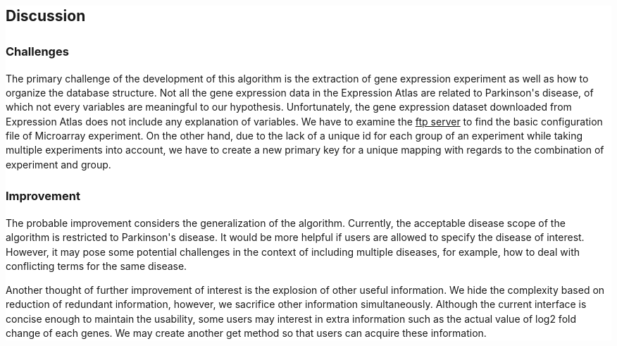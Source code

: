 ## Discussion



### Challenges

The primary challenge of the development of this algorithm is the extraction of gene expression experiment as well as how to organize the database structure. Not all the gene expression data in the Expression Atlas are related to Parkinson's disease, of which not every variables are meaningful to our hypothesis. Unfortunately, the gene expression dataset downloaded from Expression Atlas does not include any explanation of variables. We have to examine the [ftp server](http://ftp.ebi.ac.uk/pub/databases/microarray/data/atlas/experiments/) to find the basic configuration file of Microarray experiment. On the other hand, due to the lack of a unique id for each group of an experiment while taking multiple experiments into account, we have to create a new primary key for a unique mapping with regards to the combination of experiment and group. 



### Improvement

The probable improvement considers the generalization of the algorithm. Currently, the acceptable disease scope of the algorithm is restricted to Parkinson's disease. It would be more helpful if users are allowed to specify the disease of interest. However, it may pose some potential challenges in the context of including multiple diseases, for example, how to deal with conflicting terms for the same disease.



Another thought of further improvement of interest is the explosion of other useful information. We hide the complexity based on reduction of redundant information, however, we sacrifice other information simultaneously. Although the current interface is concise enough to maintain the usability, some users may interest in extra information such as the actual value of log2 fold change of each genes. We may create another get method so that users can acquire these information.

